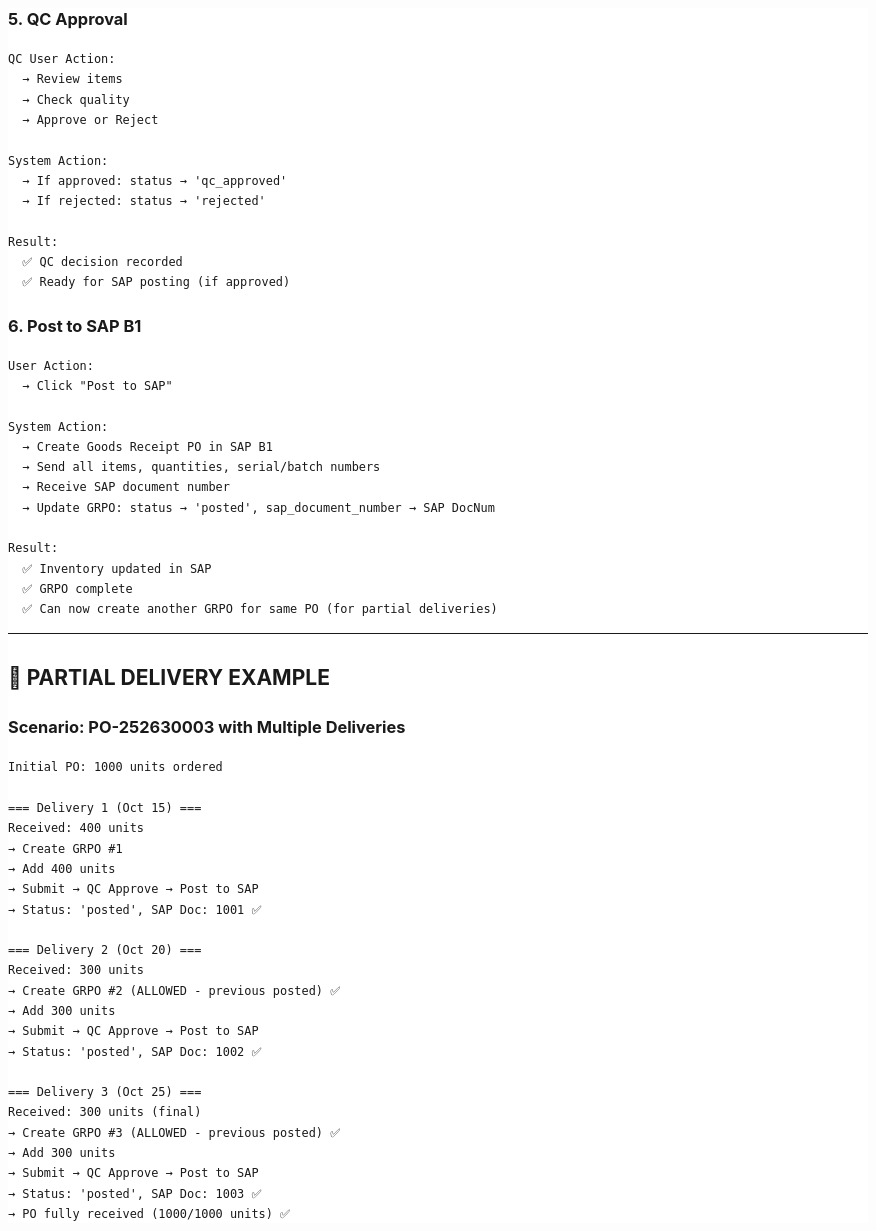 ### **5. QC Approval**
```
QC User Action:
  → Review items
  → Check quality
  → Approve or Reject

System Action:
  → If approved: status → 'qc_approved'
  → If rejected: status → 'rejected'

Result:
  ✅ QC decision recorded
  ✅ Ready for SAP posting (if approved)
```

### **6. Post to SAP B1**
```
User Action:
  → Click "Post to SAP"

System Action:
  → Create Goods Receipt PO in SAP B1
  → Send all items, quantities, serial/batch numbers
  → Receive SAP document number
  → Update GRPO: status → 'posted', sap_document_number → SAP DocNum

Result:
  ✅ Inventory updated in SAP
  ✅ GRPO complete
  ✅ Can now create another GRPO for same PO (for partial deliveries)
```

---

## 🔄 PARTIAL DELIVERY EXAMPLE

### **Scenario: PO-252630003 with Multiple Deliveries**

```
Initial PO: 1000 units ordered

=== Delivery 1 (Oct 15) ===
Received: 400 units
→ Create GRPO #1
→ Add 400 units
→ Submit → QC Approve → Post to SAP
→ Status: 'posted', SAP Doc: 1001 ✅

=== Delivery 2 (Oct 20) ===
Received: 300 units
→ Create GRPO #2 (ALLOWED - previous posted) ✅
→ Add 300 units
→ Submit → QC Approve → Post to SAP
→ Status: 'posted', SAP Doc: 1002 ✅

=== Delivery 3 (Oct 25) ===
Received: 300 units (final)
→ Create GRPO #3 (ALLOWED - previous posted) ✅
→ Add 300 units
→ Submit → QC Approve → Post to SAP
→ Status: 'posted', SAP Doc: 1003 ✅
→ PO fully received (1000/1000 units) ✅
```